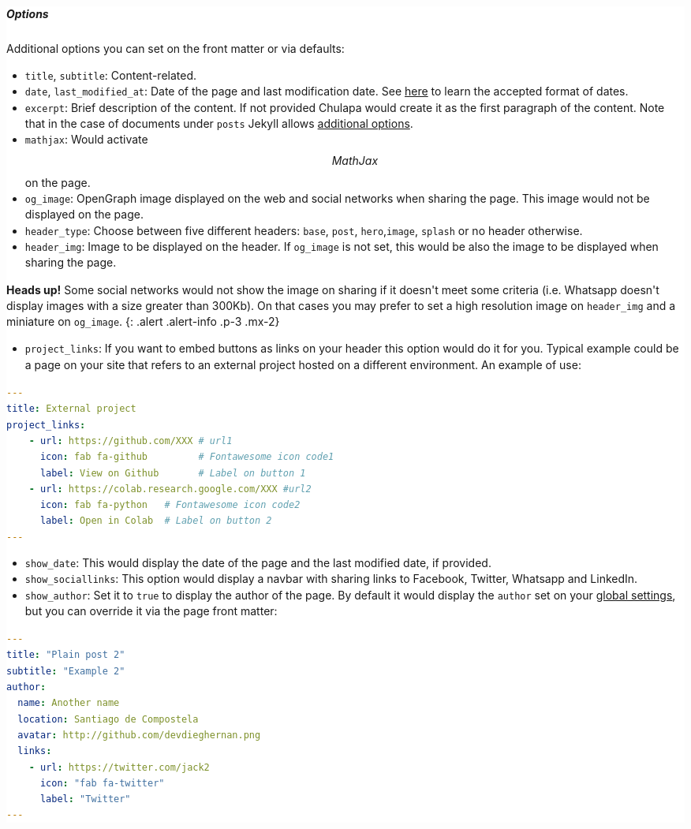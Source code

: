 ##### Options

Additional options you can set on the front matter or via defaults:

- `title`, `subtitle`: Content-related.
- `date`, `last_modified_at`: Date of the page and last modification date. See [here](https://jekyllrb.com/docs/variables/#page-variables) to learn the accepted format of dates.
- `excerpt`: Brief description of the content. If not provided <span class="chulapa">Chulapa</span> would create it as the first paragraph of the content. Note that in the case of documents under `posts` Jekyll allows [additional options](https://jekyllrb.com/docs/posts/#post-excerpts).
- `mathjax`: Would activate $$MathJax$$ on the page. 
- `og_image`: OpenGraph image displayed on the web and social networks when sharing the page. This image would not be displayed on the page.
- `header_type`: Choose between five different headers: `base`, `post`, `hero`,`image`, `splash` or no header otherwise.
- `header_img`: Image to be displayed on the header. If `og_image` is not set, this would be also the image to be displayed when sharing the page.

**Heads up!** Some social networks would not show the image on sharing if it doesn't meet some criteria (i.e. Whatsapp doesn't display images with a size greater than 300Kb). On that cases you may prefer to set a high resolution image on `header_img` and a miniature on `og_image`.
{: .alert .alert-info .p-3 .mx-2}

- `project_links`: If you want to embed buttons as links on your header this option would do it for you. Typical example could be a page on your site that refers to an external project hosted on a different environment. An example of use:

```yaml
---
title: External project
project_links:
    - url: https://github.com/XXX # url1
      icon: fab fa-github         # Fontawesome icon code1
      label: View on Github       # Label on button 1
    - url: https://colab.research.google.com/XXX #url2
      icon: fab fa-python   # Fontawesome icon code2
      label: Open in Colab  # Label on button 2
---
```
- `show_date`: This would display the date of the page and the last modified date, if provided.
- `show_sociallinks`: This option would display a navbar with sharing links to Facebook, Twitter, Whatsapp and LinkedIn.
- `show_author`: Set it to `true` to display the author of the page. By default it would display the `author` set on your [global settings](https://dieghernan.github.io/chulapa/docs/02-config), but you can override it via the page front matter:

```yaml
---
title: "Plain post 2"
subtitle: "Example 2"
author:
  name: Another name
  location: Santiago de Compostela
  avatar: http://github.com/devdieghernan.png
  links:
    - url: https://twitter.com/jack2
      icon: "fab fa-twitter"
      label: "Twitter"
---
```
